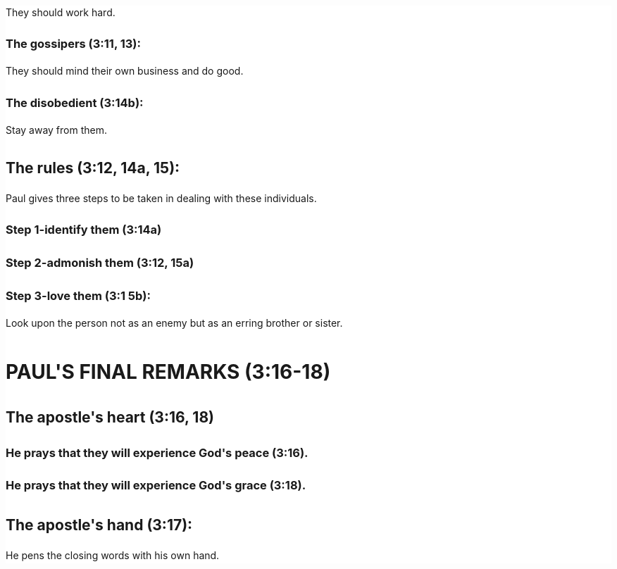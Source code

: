 They should work hard.

### The gossipers (3:11, 13): 

They should mind their own business and do good.

### The disobedient (3:14b): 

Stay away from them.

The rules (3:12, 14a, 15): 
--------------------------

Paul gives three steps to be taken in dealing with these individuals.

### Step 1-identify them (3:14a) 

### Step 2-admonish them (3:12, 15a) 

### Step 3-love them (3:1 5b): 

Look upon the person not as an enemy but as an erring brother or sister.

PAUL\'S FINAL REMARKS (3:16-18) 
===============================

The apostle\'s heart (3:16, 18) 
-------------------------------

### He prays that they will experience God\'s peace (3:16). 

### He prays that they will experience God\'s grace (3:18). 

The apostle\'s hand (3:17): 
---------------------------

He pens the closing words with his own hand.
